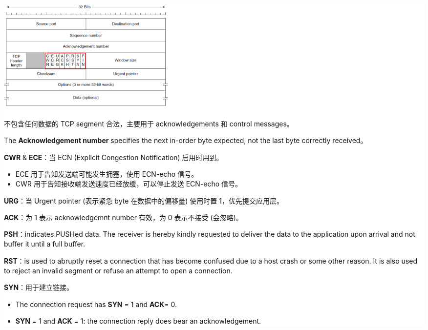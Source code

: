 <img src="./计网.assets/image-20231128115726814.png" alt="image-20231128115726814" style="zoom:33%;" />

不包含任何数据的 TCP segment 合法，主要用于 acknowledgements 和 control messages。

The **Acknowledgement number** specifies the next in-order byte expected, not the last byte correctly received。

**CWR** & **ECE**：当 ECN (Explicit Congestion Notification) 启用时用到。

+ ECE 用于告知发送端可能发生拥塞，使用 ECN-echo 信号。
+ CWR 用于告知接收端发送速度已经放缓，可以停止发送 ECN-echo 信号。

**URG**：当 Urgent pointer (表示紧急 byte 在数据中的偏移量) 使用时置 1，优先提交应用层。

**ACK**：为 1 表示 acknowledgemnt number 有效，为 0 表示不接受 (会忽略)。

**PSH**：indicates PUSHed data. The receiver is hereby kindly requested to deliver the data to the application upon arrival and not buffer it until a full buffer.

**RST**：is used to abruptly reset a connection that has become confused due to a host crash or some other reason. It is also used to reject an invalid segment or refuse an attempt to open a connection.

**SYN**：用于建立链接。

+ The connection request has **SYN** = 1 and **ACK**= 0.

+ **SYN** = 1 and **ACK** = 1: the connection reply does bear an acknowledgement.

